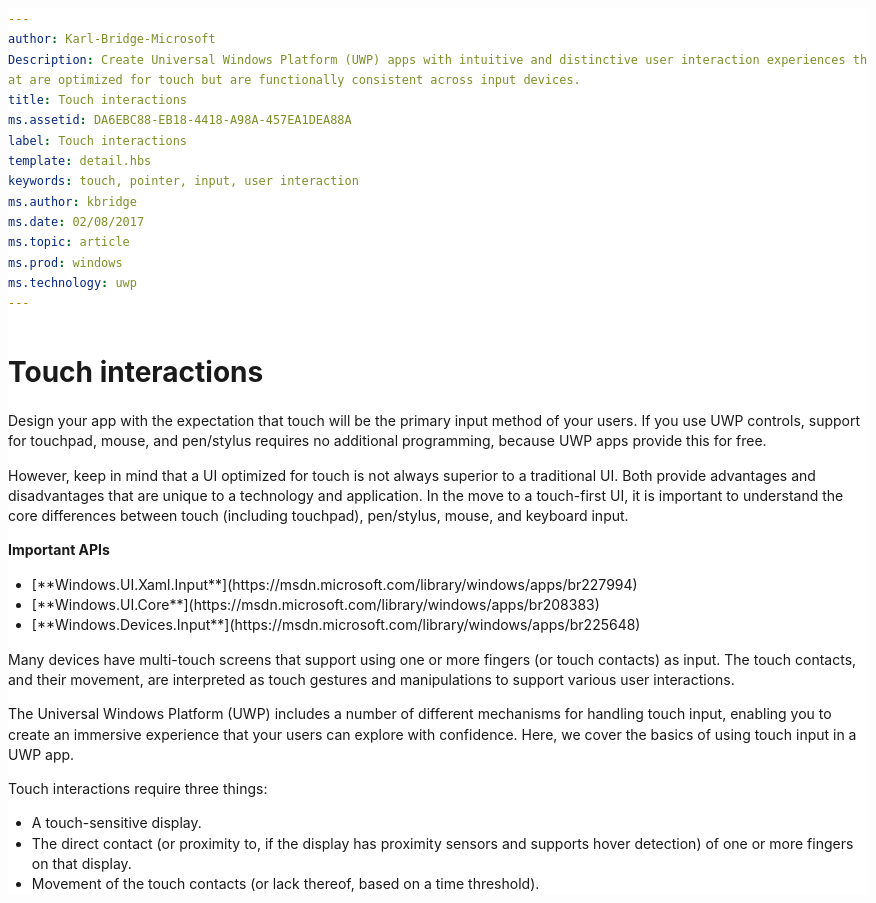 ```yaml
---
author: Karl-Bridge-Microsoft
Description: Create Universal Windows Platform (UWP) apps with intuitive and distinctive user interaction experiences that are optimized for touch but are functionally consistent across input devices.
title: Touch interactions
ms.assetid: DA6EBC88-EB18-4418-A98A-457EA1DEA88A
label: Touch interactions
template: detail.hbs
keywords: touch, pointer, input, user interaction
ms.author: kbridge
ms.date: 02/08/2017
ms.topic: article
ms.prod: windows
ms.technology: uwp
---
```


# Touch interactions
<link rel="stylesheet" href="https://az835927.vo.msecnd.net/sites/uwp/Resources/css/custom.css">

Design your app with the expectation that touch will be the primary input method of your users. If you use UWP controls, support for touchpad, mouse, and pen/stylus requires no additional programming, because UWP apps provide this for free.

However, keep in mind that a UI optimized for touch is not always superior to a traditional UI. Both provide advantages and disadvantages that are unique to a technology and application. In the move to a touch-first UI, it is important to understand the core differences between touch (including touchpad), pen/stylus, mouse, and keyboard input.

<div class="important-apis" >
<b>Important APIs</b><br/>
<ul>
<li>[**Windows.UI.Xaml.Input**](https://msdn.microsoft.com/library/windows/apps/br227994)</li>
<li>[**Windows.UI.Core**](https://msdn.microsoft.com/library/windows/apps/br208383)</li>
<li>[**Windows.Devices.Input**](https://msdn.microsoft.com/library/windows/apps/br225648)</li>
</ul>
</div>


Many devices have multi-touch screens that support using one or more fingers (or touch contacts) as input. The touch contacts, and their movement, are interpreted as touch gestures and manipulations to support various user interactions.

The Universal Windows Platform (UWP) includes a number of different mechanisms for handling touch input, enabling you to create an immersive experience that your users can explore with confidence. Here, we cover the basics of using touch input in a UWP app.

Touch interactions require three things:

-   A touch-sensitive display.
-   The direct contact (or proximity to, if the display has proximity sensors and supports hover detection) of one or more fingers on that display.
-   Movement of the touch contacts (or lack thereof, based on a time threshold).
